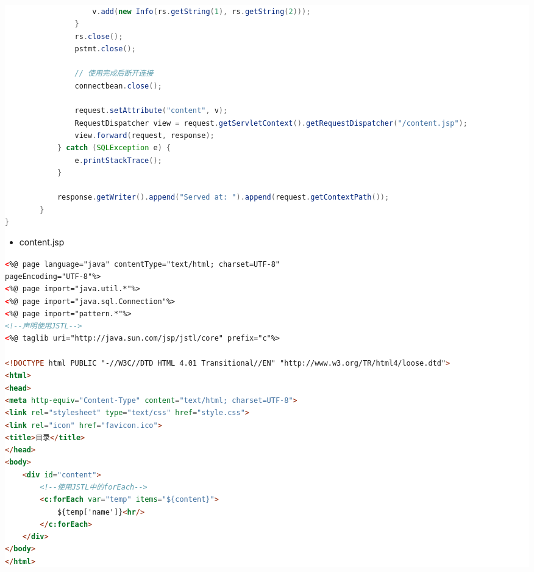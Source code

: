 ```java
                    v.add(new Info(rs.getString(1), rs.getString(2)));
                }
                rs.close();
                pstmt.close();

                // 使用完成后断开连接
                connectbean.close();

                request.setAttribute("content", v);
                RequestDispatcher view = request.getServletContext().getRequestDispatcher("/content.jsp");
                view.forward(request, response);
            } catch (SQLException e) {
                e.printStackTrace();
            }

            response.getWriter().append("Served at: ").append(request.getContextPath());
        }
}

```

* content.jsp
```html
<%@ page language="java" contentType="text/html; charset=UTF-8"
pageEncoding="UTF-8"%>
<%@ page import="java.util.*"%>
<%@ page import="java.sql.Connection"%>
<%@ page import="pattern.*"%>
<!--声明使用JSTL-->
<%@ taglib uri="http://java.sun.com/jsp/jstl/core" prefix="c"%>

<!DOCTYPE html PUBLIC "-//W3C//DTD HTML 4.01 Transitional//EN" "http://www.w3.org/TR/html4/loose.dtd">
<html>
<head>
<meta http-equiv="Content-Type" content="text/html; charset=UTF-8">
<link rel="stylesheet" type="text/css" href="style.css">
<link rel="icon" href="favicon.ico">
<title>目录</title>
</head>
<body>
    <div id="content">
        <!--使用JSTL中的forEach-->
        <c:forEach var="temp" items="${content}">
            ${temp['name']}<hr/>
        </c:forEach>
    </div>
</body>
</html>
```
